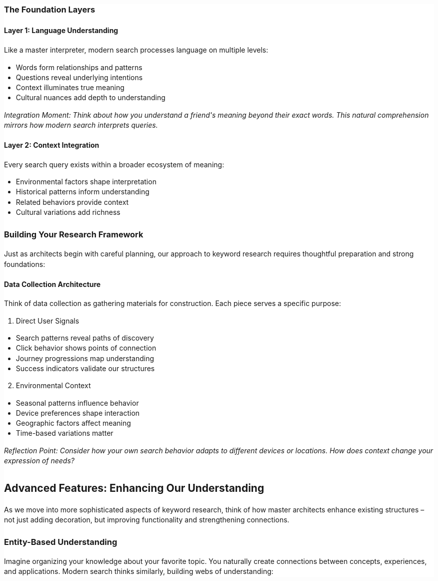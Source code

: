 ### The Foundation Layers

#### Layer 1: Language Understanding
Like a master interpreter, modern search processes language on multiple levels:
- Words form relationships and patterns
- Questions reveal underlying intentions
- Context illuminates true meaning
- Cultural nuances add depth to understanding

*Integration Moment: Think about how you understand a friend's meaning beyond their exact words. This natural comprehension mirrors how modern search interprets queries.*

#### Layer 2: Context Integration
Every search query exists within a broader ecosystem of meaning:
- Environmental factors shape interpretation
- Historical patterns inform understanding
- Related behaviors provide context
- Cultural variations add richness

### Building Your Research Framework

Just as architects begin with careful planning, our approach to keyword research requires thoughtful preparation and strong foundations:

#### Data Collection Architecture
Think of data collection as gathering materials for construction. Each piece serves a specific purpose:

1. Direct User Signals
- Search patterns reveal paths of discovery
- Click behavior shows points of connection
- Journey progressions map understanding
- Success indicators validate our structures

2. Environmental Context
- Seasonal patterns influence behavior
- Device preferences shape interaction
- Geographic factors affect meaning
- Time-based variations matter

*Reflection Point: Consider how your own search behavior adapts to different devices or locations. How does context change your expression of needs?*

## Advanced Features: Enhancing Our Understanding

As we move into more sophisticated aspects of keyword research, think of how master architects enhance existing structures – not just adding decoration, but improving functionality and strengthening connections.

### Entity-Based Understanding

Imagine organizing your knowledge about your favorite topic. You naturally create connections between concepts, experiences, and applications. Modern search thinks similarly, building webs of understanding:
